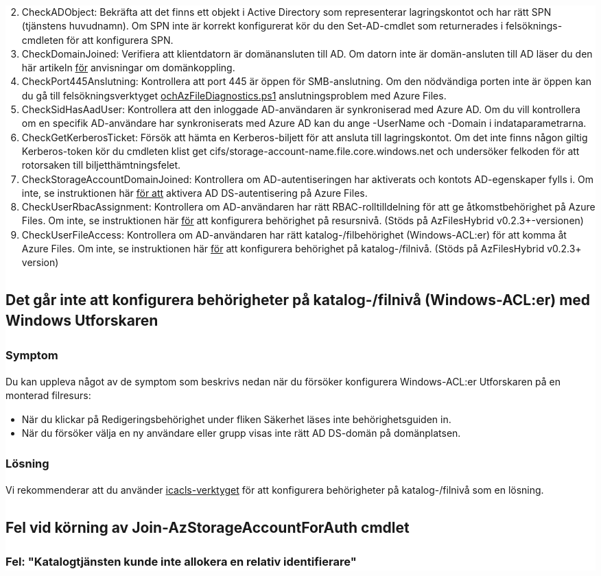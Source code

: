 2. CheckADObject: Bekräfta att det finns ett objekt i Active Directory som representerar lagringskontot och har rätt SPN (tjänstens huvudnamn). Om SPN inte är korrekt konfigurerat kör du den Set-AD-cmdlet som returnerades i felsöknings-cmdleten för att konfigurera SPN.
3. CheckDomainJoined: Verifiera att klientdatorn är domänansluten till AD. Om datorn inte är domän-ansluten till AD läser du den här artikeln [för](/windows-server/identity/ad-fs/deployment/join-a-computer-to-a-domain) anvisningar om domänkoppling.
4. CheckPort445Anslutning: Kontrollera att port 445 är öppen för SMB-anslutning. Om den nödvändiga porten inte är öppen kan du gå till felsökningsverktyget [ ochAzFileDiagnostics.ps1](https://github.com/Azure-Samples/azure-files-samples/tree/master/AzFileDiagnostics/Windows) anslutningsproblem med Azure Files.
5. CheckSidHasAadUser: Kontrollera att den inloggade AD-användaren är synkroniserad med Azure AD. Om du vill kontrollera om en specifik AD-användare har synkroniserats med Azure AD kan du ange -UserName och -Domain i indataparametrarna. 
6. CheckGetKerberosTicket: Försök att hämta en Kerberos-biljett för att ansluta till lagringskontot. Om det inte finns någon giltig Kerberos-token kör du cmdleten klist get cifs/storage-account-name.file.core.windows.net och undersöker felkoden för att rotorsaken till biljetthämtningsfelet.
7. CheckStorageAccountDomainJoined: Kontrollera om AD-autentiseringen har aktiverats och kontots AD-egenskaper fylls i. Om inte, se instruktionen här [för att](./storage-files-identity-ad-ds-enable.md) aktivera AD DS-autentisering på Azure Files. 
8. CheckUserRbacAssignment: Kontrollera om AD-användaren har rätt RBAC-rolltilldelning för att ge åtkomstbehörighet på Azure Files. Om inte, se instruktionen här [för](./storage-files-identity-ad-ds-assign-permissions.md) att konfigurera behörighet på resursnivå. (Stöds på AzFilesHybrid v0.2.3+-versionen)
9. CheckUserFileAccess: Kontrollera om AD-användaren har rätt katalog-/filbehörighet (Windows-ACL:er) för att komma åt Azure Files. Om inte, se instruktionen här [för](./storage-files-identity-ad-ds-configure-permissions.md) att konfigurera behörighet på katalog-/filnivå. (Stöds på AzFilesHybrid v0.2.3+ version)

## <a name="unable-to-configure-directoryfile-level-permissions-windows-acls-with-windows-file-explorer"></a>Det går inte att konfigurera behörigheter på katalog-/filnivå (Windows-ACL:er) med Windows Utforskaren

### <a name="symptom"></a>Symptom

Du kan uppleva något av de symptom som beskrivs nedan när du försöker konfigurera Windows-ACL:er Utforskaren på en monterad filresurs:
- När du klickar på Redigeringsbehörighet under fliken Säkerhet läses inte behörighetsguiden in. 
- När du försöker välja en ny användare eller grupp visas inte rätt AD DS-domän på domänplatsen. 

### <a name="solution"></a>Lösning

Vi rekommenderar att du använder [icacls-verktyget](/windows-server/administration/windows-commands/icacls) för att konfigurera behörigheter på katalog-/filnivå som en lösning. 

## <a name="errors-when-running-join-azstorageaccountforauth-cmdlet"></a>Fel vid körning av Join-AzStorageAccountForAuth cmdlet

### <a name="error-the-directory-service-was-unable-to-allocate-a-relative-identifier"></a>Fel: "Katalogtjänsten kunde inte allokera en relativ identifierare"
